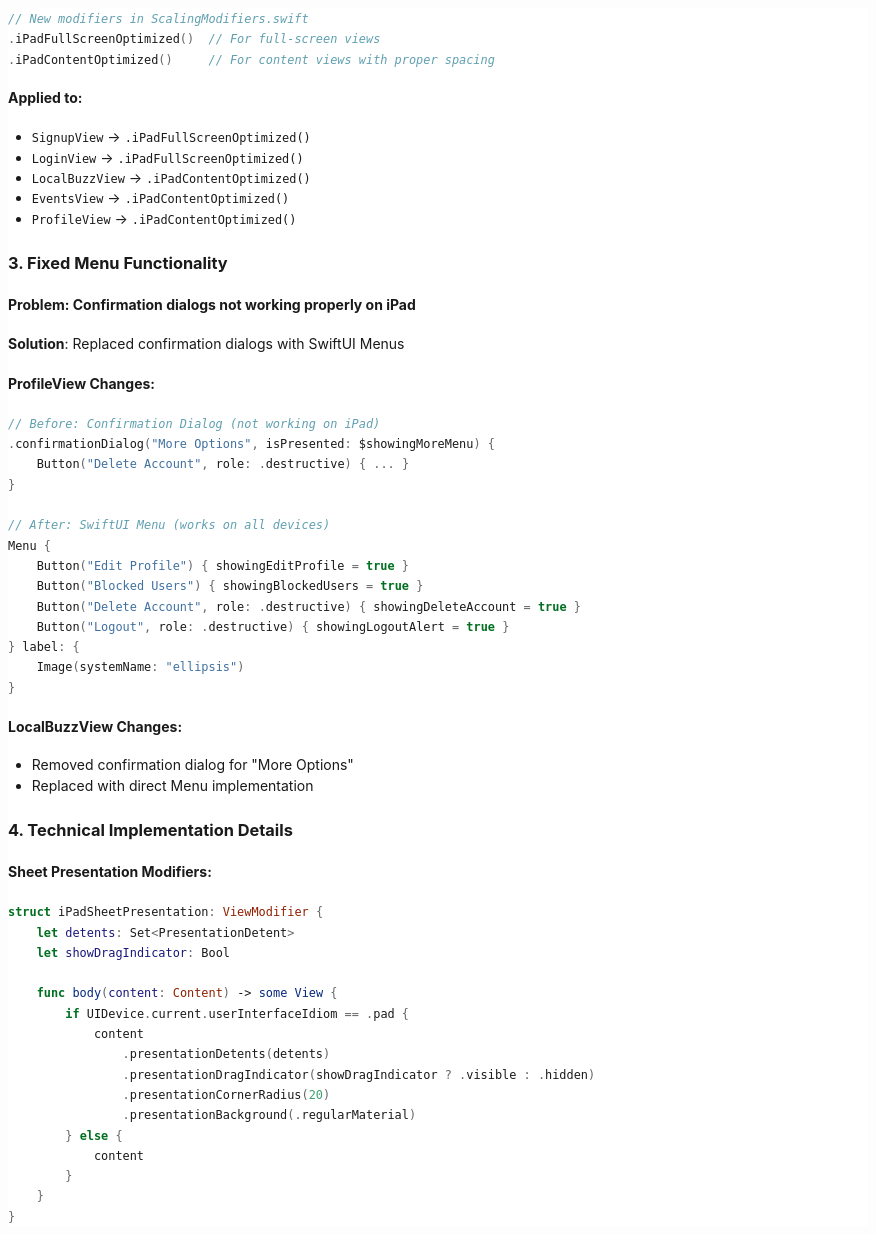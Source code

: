 ```swift
// New modifiers in ScalingModifiers.swift
.iPadFullScreenOptimized()  // For full-screen views
.iPadContentOptimized()     // For content views with proper spacing
```

#### **Applied to**:
- `SignupView` → `.iPadFullScreenOptimized()`
- `LoginView` → `.iPadFullScreenOptimized()`
- `LocalBuzzView` → `.iPadContentOptimized()`
- `EventsView` → `.iPadContentOptimized()`
- `ProfileView` → `.iPadContentOptimized()`

### 3. **Fixed Menu Functionality**

#### **Problem**: Confirmation dialogs not working properly on iPad
**Solution**: Replaced confirmation dialogs with SwiftUI Menus

#### **ProfileView Changes**:
```swift
// Before: Confirmation Dialog (not working on iPad)
.confirmationDialog("More Options", isPresented: $showingMoreMenu) {
    Button("Delete Account", role: .destructive) { ... }
}

// After: SwiftUI Menu (works on all devices)
Menu {
    Button("Edit Profile") { showingEditProfile = true }
    Button("Blocked Users") { showingBlockedUsers = true }
    Button("Delete Account", role: .destructive) { showingDeleteAccount = true }
    Button("Logout", role: .destructive) { showingLogoutAlert = true }
} label: {
    Image(systemName: "ellipsis")
}
```

#### **LocalBuzzView Changes**:
- Removed confirmation dialog for "More Options"
- Replaced with direct Menu implementation

### 4. **Technical Implementation Details**

#### **Sheet Presentation Modifiers**:
```swift
struct iPadSheetPresentation: ViewModifier {
    let detents: Set<PresentationDetent>
    let showDragIndicator: Bool
    
    func body(content: Content) -> some View {
        if UIDevice.current.userInterfaceIdiom == .pad {
            content
                .presentationDetents(detents)
                .presentationDragIndicator(showDragIndicator ? .visible : .hidden)
                .presentationCornerRadius(20)
                .presentationBackground(.regularMaterial)
        } else {
            content
        }
    }
}
```
